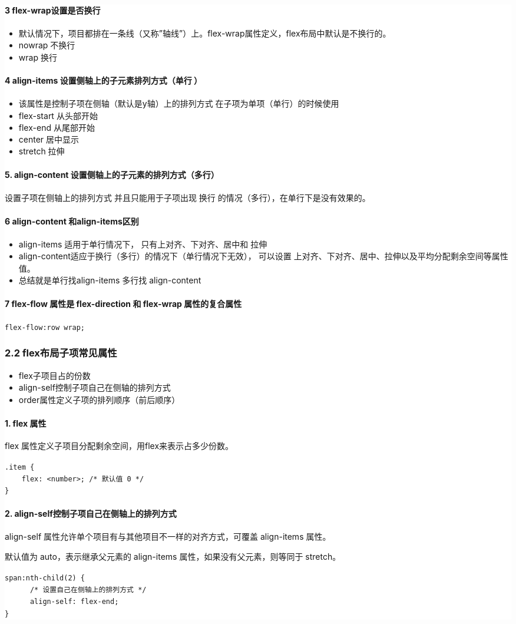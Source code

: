 #### 3 flex-wrap设置是否换行

+ 默认情况下，项目都排在一条线（又称”轴线”）上。flex-wrap属性定义，flex布局中默认是不换行的。
+ nowrap 不换行
+ wrap 换行

#### 4 align-items 设置侧轴上的子元素排列方式（单行 ）

+ 该属性是控制子项在侧轴（默认是y轴）上的排列方式  在子项为单项（单行）的时候使用
+ flex-start 从头部开始
+ flex-end 从尾部开始
+ center 居中显示
+ stretch 拉伸

#### 5. align-content  设置侧轴上的子元素的排列方式（多行）

设置子项在侧轴上的排列方式 并且只能用于子项出现 换行 的情况（多行），在单行下是没有效果的。

#### 6  align-content 和align-items区别

+ align-items  适用于单行情况下， 只有上对齐、下对齐、居中和 拉伸
+ align-content适应于换行（多行）的情况下（单行情况下无效）， 可以设置 上对齐、下对齐、居中、拉伸以及平均分配剩余空间等属性值。 
+ 总结就是单行找align-items  多行找 align-content

#### 7  flex-flow 属性是 flex-direction 和 flex-wrap 属性的复合属性

```
flex-flow:row wrap;
```

### 2.2 flex布局子项常见属性

+ flex子项目占的份数
+ align-self控制子项自己在侧轴的排列方式
+ order属性定义子项的排列顺序（前后顺序）

#### 1.  flex 属性

flex 属性定义子项目分配剩余空间，用flex来表示占多少份数。

```
.item {
    flex: <number>; /* 默认值 0 */
}

```

#### 2. align-self控制子项自己在侧轴上的排列方式

align-self 属性允许单个项目有与其他项目不一样的对齐方式，可覆盖 align-items 属性。

默认值为 auto，表示继承父元素的 align-items 属性，如果没有父元素，则等同于 stretch。

````
span:nth-child(2) {
      /* 设置自己在侧轴上的排列方式 */
      align-self: flex-end;
}

````
